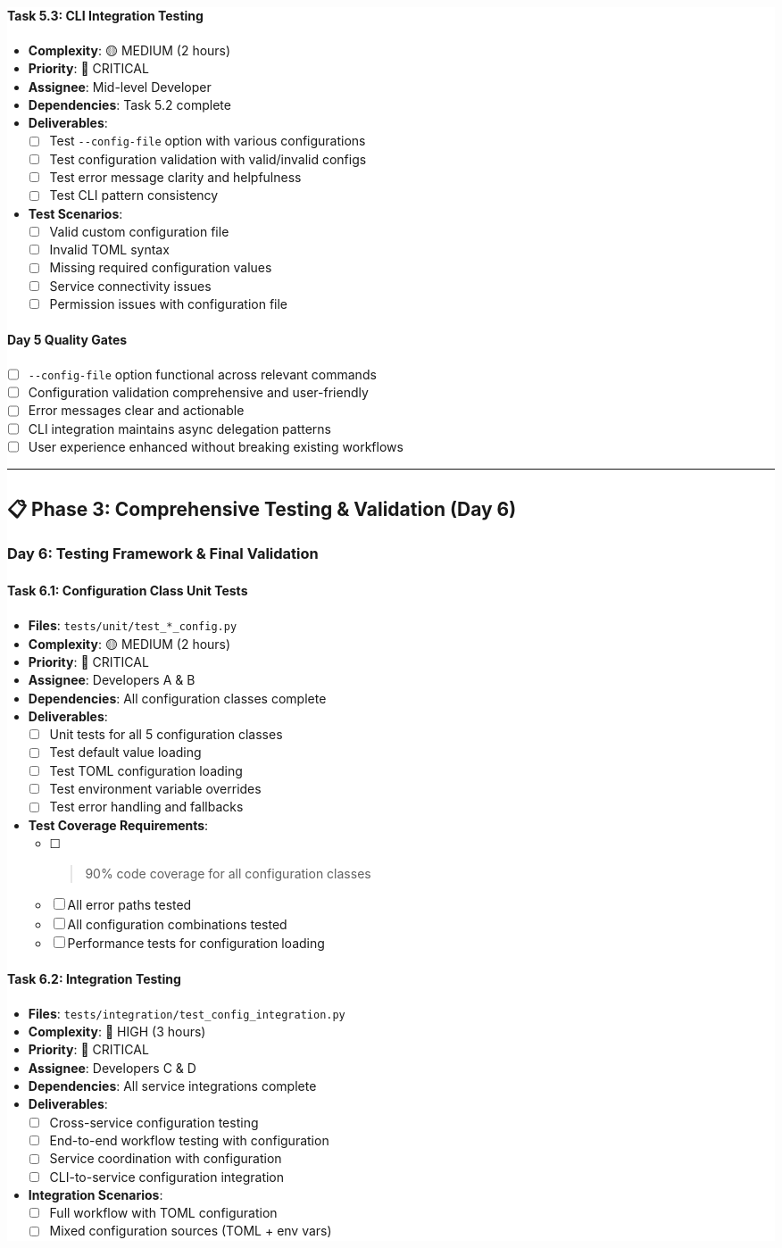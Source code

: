 #### **Task 5.3: CLI Integration Testing**
- **Complexity**: 🟡 MEDIUM (2 hours)
- **Priority**: 🔴 CRITICAL
- **Assignee**: Mid-level Developer
- **Dependencies**: Task 5.2 complete
- **Deliverables**:
  - [ ] Test `--config-file` option with various configurations
  - [ ] Test configuration validation with valid/invalid configs
  - [ ] Test error message clarity and helpfulness
  - [ ] Test CLI pattern consistency
- **Test Scenarios**:
  - [ ] Valid custom configuration file
  - [ ] Invalid TOML syntax
  - [ ] Missing required configuration values
  - [ ] Service connectivity issues
  - [ ] Permission issues with configuration file

#### **Day 5 Quality Gates**
- [ ] `--config-file` option functional across relevant commands
- [ ] Configuration validation comprehensive and user-friendly
- [ ] Error messages clear and actionable
- [ ] CLI integration maintains async delegation patterns
- [ ] User experience enhanced without breaking existing workflows

---

## 📋 **Phase 3: Comprehensive Testing & Validation (Day 6)**

### **Day 6: Testing Framework & Final Validation**

#### **Task 6.1: Configuration Class Unit Tests**
- **Files**: `tests/unit/test_*_config.py`
- **Complexity**: 🟡 MEDIUM (2 hours)
- **Priority**: 🔴 CRITICAL
- **Assignee**: Developers A & B
- **Dependencies**: All configuration classes complete
- **Deliverables**:
  - [ ] Unit tests for all 5 configuration classes
  - [ ] Test default value loading
  - [ ] Test TOML configuration loading
  - [ ] Test environment variable overrides
  - [ ] Test error handling and fallbacks
- **Test Coverage Requirements**:
  - [ ] >90% code coverage for all configuration classes
  - [ ] All error paths tested
  - [ ] All configuration combinations tested
  - [ ] Performance tests for configuration loading

#### **Task 6.2: Integration Testing**
- **Files**: `tests/integration/test_config_integration.py`
- **Complexity**: 🔴 HIGH (3 hours)
- **Priority**: 🔴 CRITICAL
- **Assignee**: Developers C & D
- **Dependencies**: All service integrations complete
- **Deliverables**:
  - [ ] Cross-service configuration testing
  - [ ] End-to-end workflow testing with configuration
  - [ ] Service coordination with configuration
  - [ ] CLI-to-service configuration integration
- **Integration Scenarios**:
  - [ ] Full workflow with TOML configuration
  - [ ] Mixed configuration sources (TOML + env vars)